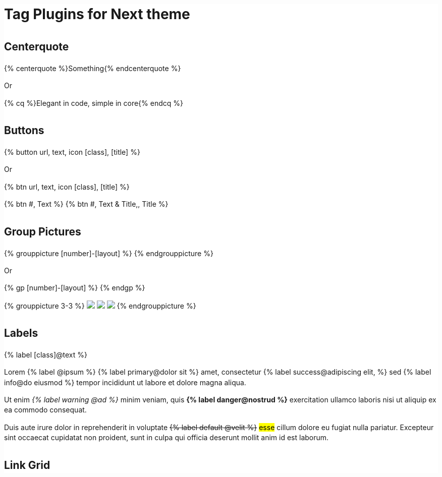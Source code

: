 # Tag Plugins for Next theme

## Centerquote

{% centerquote %}Something{% endcenterquote %}

Or

{% cq %}Elegant in code, simple in core{% endcq %}

## Buttons

{% button url, text, icon [class], [title] %}

Or

{% btn url, text, icon [class], [title] %}

{% btn #, Text %}
{% btn #, Text & Title,, Title %}

## Group Pictures

{% grouppicture [number]-[layout] %}
{% endgrouppicture %}

Or

{% gp [number]-[layout] %}
{% endgp %}

{% grouppicture 3-3 %}
![](/images/next.svg)
![](/images/next.svg)
![](/images/next.svg)
{% endgrouppicture %}

## Labels

{% label [class]@text %}

Lorem {% label @ipsum %} {% label primary@dolor sit %} amet, consectetur {% label success@adipiscing elit, %} sed {% label info@do eiusmod %} tempor incididunt ut labore et dolore magna aliqua.

Ut enim *{% label warning @ad %}* minim veniam, quis **{% label danger@nostrud %}** exercitation ullamco laboris nisi ut aliquip ex ea commodo consequat.

Duis aute irure dolor in reprehenderit in voluptate ~~{% label default @velit %}~~ <mark>esse</mark> cillum dolore eu fugiat nulla pariatur. Excepteur sint occaecat cupidatat non proident, sunt in culpa qui officia deserunt mollit anim id est laborum.

## Link Grid
